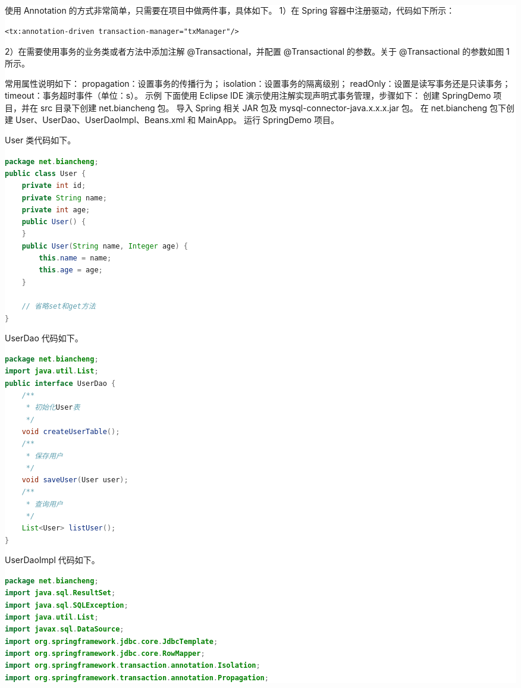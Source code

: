 使用 Annotation 的方式非常简单，只需要在项目中做两件事，具体如下。
1）在 Spring 容器中注册驱动，代码如下所示：
```
<tx:annotation-driven transaction-manager="txManager"/>
```
2）在需要使用事务的业务类或者方法中添加注解 @Transactional，并配置 @Transactional 的参数。关于 @Transactional 的参数如图 1 所示。

常用属性说明如下：
propagation：设置事务的传播行为；
isolation：设置事务的隔离级别；
readOnly：设置是读写事务还是只读事务；
timeout：事务超时事件（单位：s）。
示例
下面使用 Eclipse IDE 演示使用注解实现声明式事务管理，步骤如下：
创建 SpringDemo 项目，并在 src 目录下创建 net.biancheng 包。
导入 Spring 相关 JAR 包及 mysql-connector-java.x.x.x.jar 包。
在 net.biancheng 包下创建 User、UserDao、UserDaoImpl、Beans.xml 和 MainApp。
运行 SpringDemo 项目。

User 类代码如下。
```java
package net.biancheng;
public class User {
    private int id;
    private String name;
    private int age;
    public User() {
    }
    public User(String name, Integer age) {
        this.name = name;
        this.age = age;
    }
    
    // 省略set和get方法
}
```
UserDao 代码如下。
```java
package net.biancheng;
import java.util.List;
public interface UserDao {
    /**
     * 初始化User表
     */
    void createUserTable();
    /**
     * 保存用户
     */
    void saveUser(User user);
    /**
     * 查询用户
     */
    List<User> listUser();
}
```
UserDaoImpl 代码如下。
```java
package net.biancheng;
import java.sql.ResultSet;
import java.sql.SQLException;
import java.util.List;
import javax.sql.DataSource;
import org.springframework.jdbc.core.JdbcTemplate;
import org.springframework.jdbc.core.RowMapper;
import org.springframework.transaction.annotation.Isolation;
import org.springframework.transaction.annotation.Propagation;
```